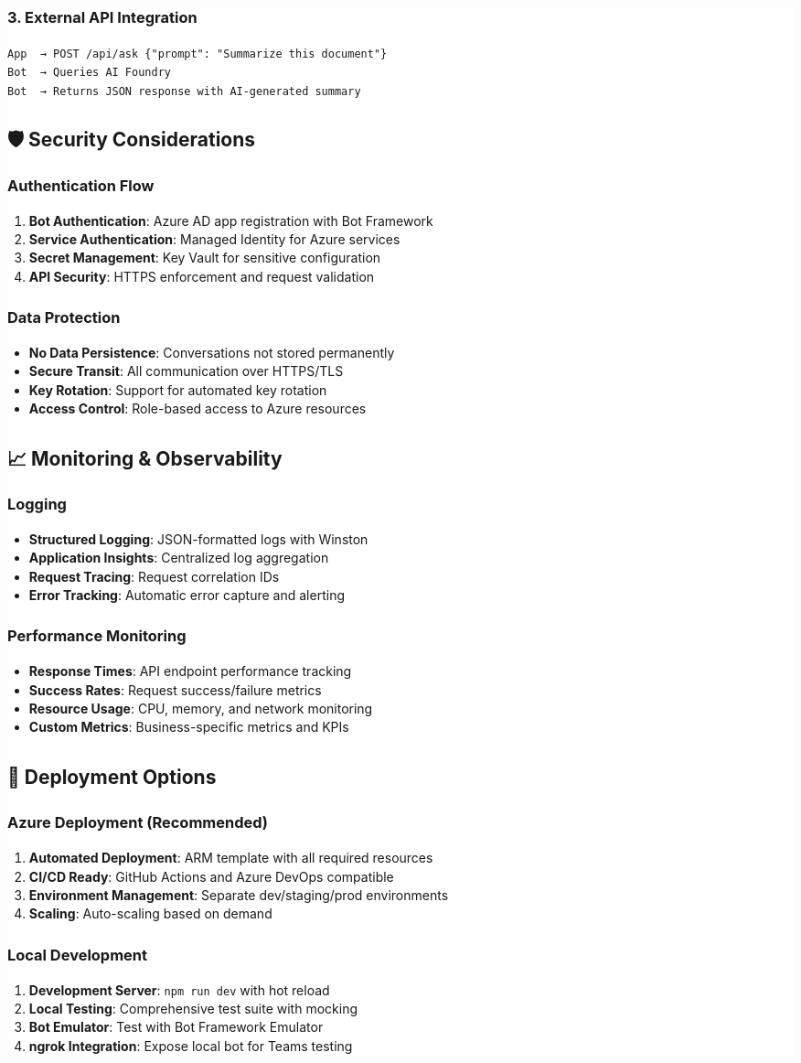 ### 3. External API Integration
```
App  → POST /api/ask {"prompt": "Summarize this document"}
Bot  → Queries AI Foundry
Bot  → Returns JSON response with AI-generated summary
```

## 🛡️ Security Considerations

### Authentication Flow
1. **Bot Authentication**: Azure AD app registration with Bot Framework
2. **Service Authentication**: Managed Identity for Azure services
3. **Secret Management**: Key Vault for sensitive configuration
4. **API Security**: HTTPS enforcement and request validation

### Data Protection
- **No Data Persistence**: Conversations not stored permanently
- **Secure Transit**: All communication over HTTPS/TLS
- **Key Rotation**: Support for automated key rotation
- **Access Control**: Role-based access to Azure resources

## 📈 Monitoring & Observability

### Logging
- **Structured Logging**: JSON-formatted logs with Winston
- **Application Insights**: Centralized log aggregation
- **Request Tracing**: Request correlation IDs
- **Error Tracking**: Automatic error capture and alerting

### Performance Monitoring
- **Response Times**: API endpoint performance tracking
- **Success Rates**: Request success/failure metrics
- **Resource Usage**: CPU, memory, and network monitoring
- **Custom Metrics**: Business-specific metrics and KPIs

## 🚀 Deployment Options

### Azure Deployment (Recommended)
1. **Automated Deployment**: ARM template with all required resources
2. **CI/CD Ready**: GitHub Actions and Azure DevOps compatible
3. **Environment Management**: Separate dev/staging/prod environments
4. **Scaling**: Auto-scaling based on demand

### Local Development
1. **Development Server**: `npm run dev` with hot reload
2. **Local Testing**: Comprehensive test suite with mocking
3. **Bot Emulator**: Test with Bot Framework Emulator
4. **ngrok Integration**: Expose local bot for Teams testing
